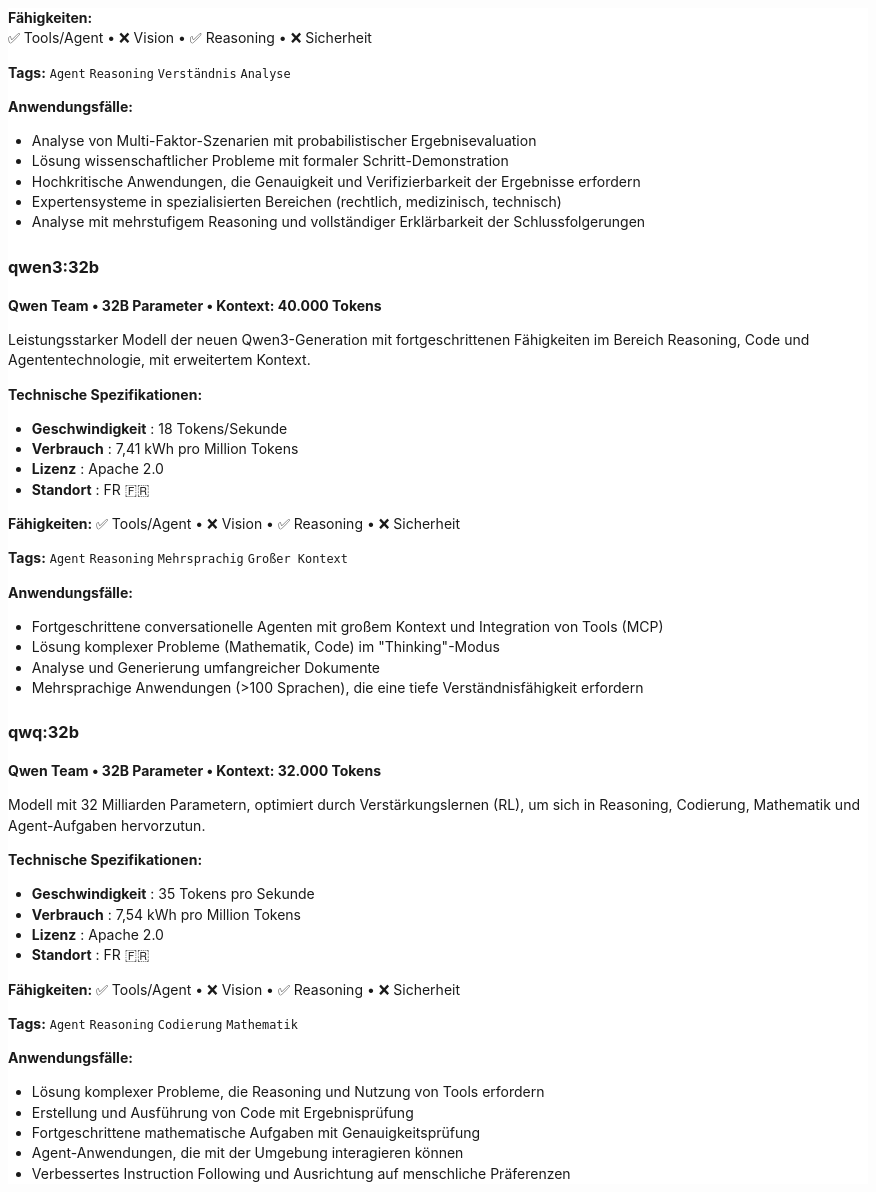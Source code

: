 **Fähigkeiten:**  
✅ Tools/Agent • ❌ Vision • ✅ Reasoning • ❌ Sicherheit  

**Tags:** `Agent` `Reasoning` `Verständnis` `Analyse`  

**Anwendungsfälle:**  
- Analyse von Multi-Faktor-Szenarien mit probabilistischer Ergebnisevaluation  
- Lösung wissenschaftlicher Probleme mit formaler Schritt-Demonstration  
- Hochkritische Anwendungen, die Genauigkeit und Verifizierbarkeit der Ergebnisse erfordern  
- Expertensysteme in spezialisierten Bereichen (rechtlich, medizinisch, technisch)  
- Analyse mit mehrstufigem Reasoning und vollständiger Erklärbarkeit der Schlussfolgerungen



### qwen3:32b
**Qwen Team • 32B Parameter • Kontext: 40.000 Tokens**

Leistungsstarker Modell der neuen Qwen3-Generation mit fortgeschrittenen Fähigkeiten im Bereich Reasoning, Code und Agententechnologie, mit erweitertem Kontext.

**Technische Spezifikationen:**
- **Geschwindigkeit** : 18 Tokens/Sekunde
- **Verbrauch** : 7,41 kWh pro Million Tokens
- **Lizenz** : Apache 2.0
- **Standort** : FR 🇫🇷

**Fähigkeiten:**
✅ Tools/Agent • ❌ Vision • ✅ Reasoning • ❌ Sicherheit

**Tags:** `Agent` `Reasoning` `Mehrsprachig` `Großer Kontext`

**Anwendungsfälle:**
- Fortgeschrittene conversationelle Agenten mit großem Kontext und Integration von Tools (MCP)
- Lösung komplexer Probleme (Mathematik, Code) im "Thinking"-Modus
- Analyse und Generierung umfangreicher Dokumente
- Mehrsprachige Anwendungen (>100 Sprachen), die eine tiefe Verständnisfähigkeit erfordern



### qwq:32b
**Qwen Team • 32B Parameter • Kontext: 32.000 Tokens**

Modell mit 32 Milliarden Parametern, optimiert durch Verstärkungslernen (RL), um sich in Reasoning, Codierung, Mathematik und Agent-Aufgaben hervorzutun.

**Technische Spezifikationen:**
- **Geschwindigkeit** : 35 Tokens pro Sekunde
- **Verbrauch** : 7,54 kWh pro Million Tokens
- **Lizenz** : Apache 2.0
- **Standort** : FR 🇫🇷

**Fähigkeiten:**
✅ Tools/Agent • ❌ Vision • ✅ Reasoning • ❌ Sicherheit

**Tags:** `Agent` `Reasoning` `Codierung` `Mathematik`

**Anwendungsfälle:**
- Lösung komplexer Probleme, die Reasoning und Nutzung von Tools erfordern
- Erstellung und Ausführung von Code mit Ergebnisprüfung
- Fortgeschrittene mathematische Aufgaben mit Genauigkeitsprüfung
- Agent-Anwendungen, die mit der Umgebung interagieren können
- Verbessertes Instruction Following und Ausrichtung auf menschliche Präferenzen
